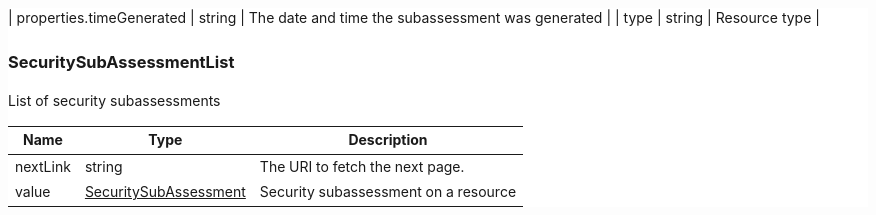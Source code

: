 | properties.timeGenerated   | string                                                       | The date and time the subassessment was generated  |
| type                       | string                                                       | Resource type                                       |

### SecuritySubAssessmentList

List of security subassessments

| **Name** | **Type**                                                     | **Description**                       |
| -------- | ------------------------------------------------------------ | ------------------------------------- |
| nextLink | string                                                       | The URI to fetch the next page.       |
| value    | [SecuritySubAssessment](/rest/api/defenderforcloud/sub-assessments/list?tabs=HTTP#securitysubassessment) | Security subassessment on a resource |
